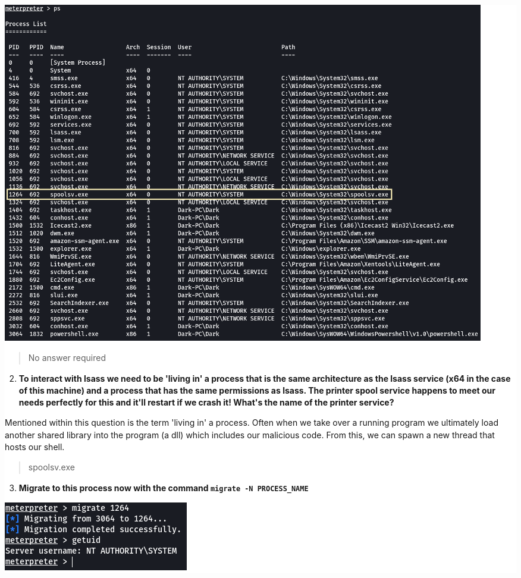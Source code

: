 ![Target System Processes](images/thm-ice/target-osint-2.png)

> No answer required

2. **To interact with lsass we need to be 'living in' a process that is the same architecture as the lsass service (x64 in the case of this machine) and a process that has the same permissions as lsass. The printer spool service happens to meet our needs perfectly for this and it'll restart if we crash it! What's the name of the printer service?**

Mentioned within this question is the term 'living in' a process. Often when we take over a running program we ultimately load another shared library into the program (a dll) which includes our malicious code. From this, we can spawn a new thread that hosts our shell.

> spoolsv.exe

3. **Migrate to this process now with the command `migrate -N PROCESS_NAME`**

![Migrating Meterpreter|280](images/thm-ice/migrate-meterpreter.png)
